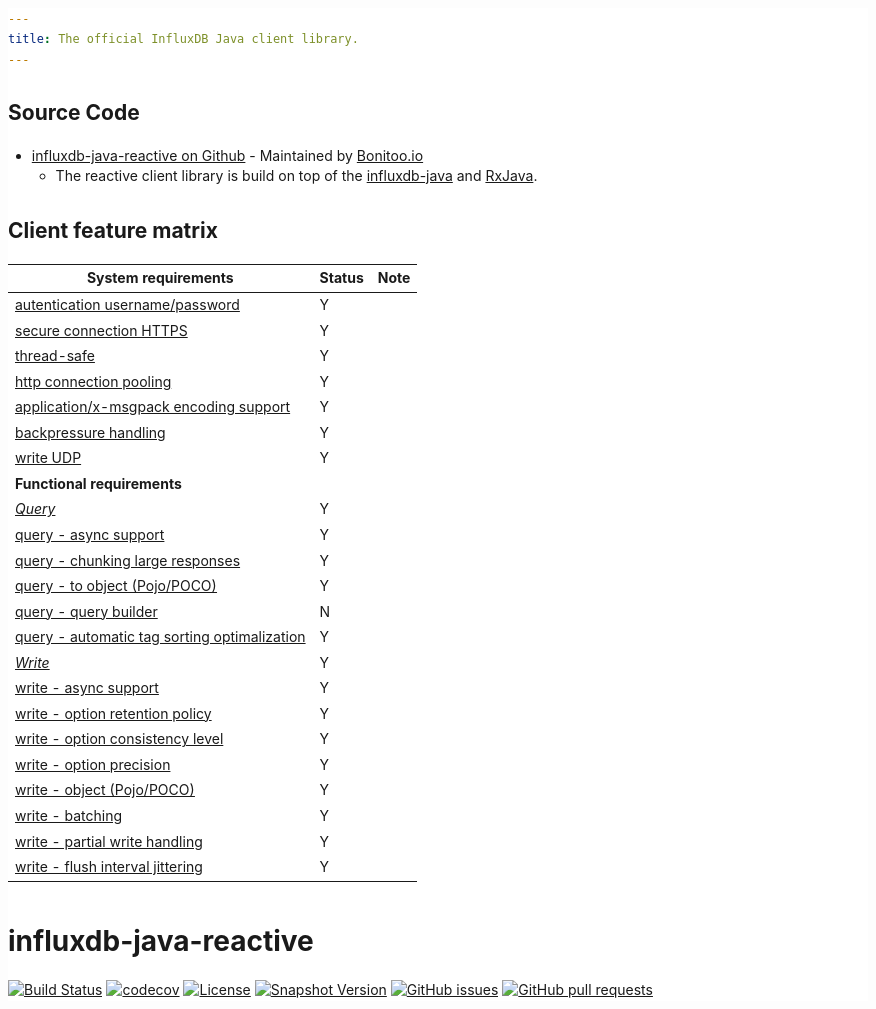 ```yaml
---
title: The official InfluxDB Java client library.
---
```


## Source Code

* [influxdb-java-reactive on Github](https://github.com/bonitoo-io/influxdb-java-reactive) - Maintained by [Bonitoo.io](https://github.com/bonitoo-io)
    * The reactive client library is build on top of the [influxdb-java]((https://github.com/influxdata/influxdb-java)) 
    and [RxJava](https://github.com/ReactiveX/RxJava). 

## Client feature matrix 

**System requirements** | Status | Note
--------|-------|---
[autentication username/password](/client_libraries/certification/influxdb/#connection) | Y 
[secure connection HTTPS](/client_libraries/certification/influxdb/#connection) |  Y
[thread-safe](/client_libraries/certification/influxdb/#the-functionality) | Y
[http connection pooling](/client_libraries/certification/influxdb/#connection) | Y 
[application/x-msgpack encoding support](/client_libraries/certification/influxdb/#messagepack) | Y | 
[backpressure handling](/client_libraries/certification/influxdb/#backpressure-handling) | Y |
[write UDP](/client_libraries/certification/influxdb/#writes) |  Y 
**Functional requirements**| 
[_Query_](/client_libraries/certification/influxdb/#queries)  | Y
[query - async support](/client_libraries/certification/influxdb/#queries)  | Y
[query - chunking large responses](/client_libraries/certification/influxdb/#queries) | Y
[query - to object (Pojo/POCO)](/client_libraries/certification/influxdb/#queries) | Y | 
[query - query builder](/client_libraries/certification/influxdb/#queries) | N
[query - automatic tag sorting optimalization](/client_libraries/certification/influxdb/#queries) | Y 
[_Write_](/client_libraries/certification/influxdb/#writes) |  Y
[write - async support](/client_libraries/certification/influxdb/#writes)  | Y 
[write - option retention policy](/client_libraries/certification/influxdb/#writes) | Y
[write - option consistency level](/client_libraries/certification/influxdb/#writes) | Y
[write - option precision](/client_libraries/certification/influxdb/#writes) | Y
[write - object (Pojo/POCO)]((/client_libraries/certification/influxdb/#writes)) |  Y
[write - batching](/client_libraries/certification/influxdb/#batching) | Y
[write - partial write handling](/client_libraries/certification/influxdb/#partial-writes) | Y 
[write - flush interval jittering](/client_libraries/certification/influxdb/#batching) | Y  

# influxdb-java-reactive

[![Build Status](https://img.shields.io/circleci/project/github/bonitoo-io/influxdb-java-reactive/master.svg)](https://circleci.com/gh/bonitoo-io/workflows/influxdb-java-reactive/tree/master)
[![codecov](https://codecov.io/gh/bonitoo-io/influxdb-java-reactive/branch/master/graph/badge.svg)](https://codecov.io/gh/bonitoo-io/influxdb-java-reactive)
[![License](https://img.shields.io/github/license/bonitoo-io/influxdb-java-reactive.svg)](https://github.com/bonitoo-io/influxdb-java-reactive/blob/master/LICENSE)
[![Snapshot Version](https://img.shields.io/nexus/s/https/apitea.com/nexus/io.bonitoo.flux/influxdb-java-reactive.svg)](https://apitea.com/nexus/content/repositories/bonitoo-snapshot/)
[![GitHub issues](https://img.shields.io/github/issues-raw/bonitoo-io/influxdb-java-reactive.svg)](https://github.com/bonitoo-io/influxdb-java-reactive/issues)
[![GitHub pull requests](https://img.shields.io/github/issues-pr-raw/bonitoo-io/influxdb-java-reactive.svg)](https://github.com/bonitoo-io/influxdb-java-reactive/pulls)
